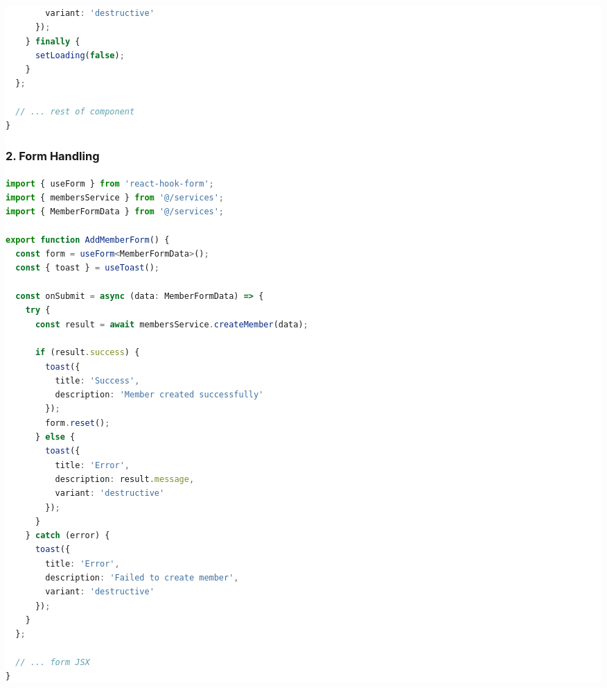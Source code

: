 ```typescript
        variant: 'destructive'
      });
    } finally {
      setLoading(false);
    }
  };

  // ... rest of component
}
```

### 2. Form Handling

```typescript
import { useForm } from 'react-hook-form';
import { membersService } from '@/services';
import { MemberFormData } from '@/services';

export function AddMemberForm() {
  const form = useForm<MemberFormData>();
  const { toast } = useToast();

  const onSubmit = async (data: MemberFormData) => {
    try {
      const result = await membersService.createMember(data);
      
      if (result.success) {
        toast({
          title: 'Success',
          description: 'Member created successfully'
        });
        form.reset();
      } else {
        toast({
          title: 'Error',
          description: result.message,
          variant: 'destructive'
        });
      }
    } catch (error) {
      toast({
        title: 'Error',
        description: 'Failed to create member',
        variant: 'destructive'
      });
    }
  };

  // ... form JSX
}
```
